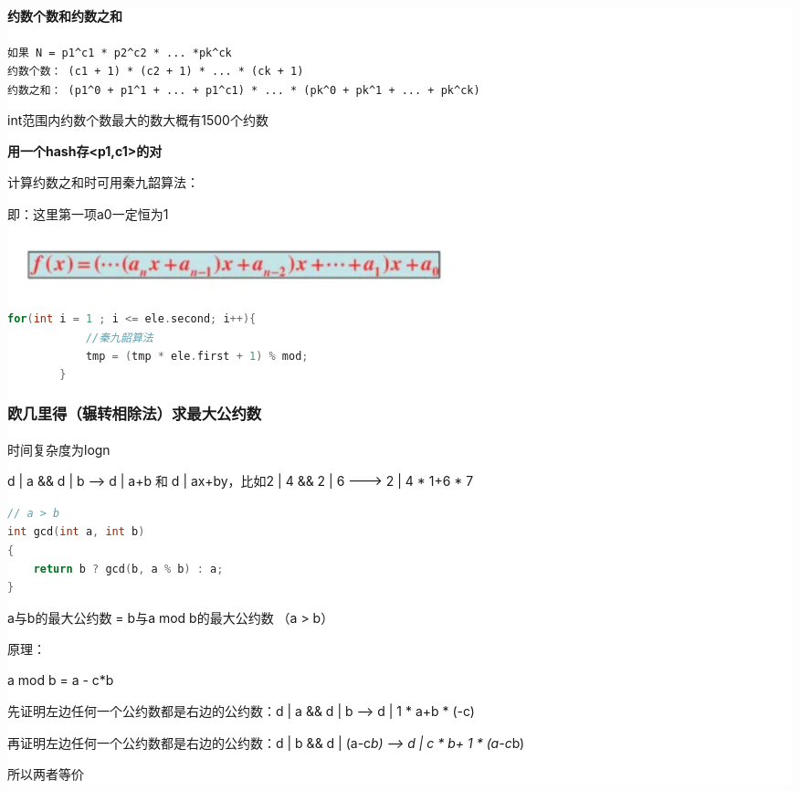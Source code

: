

#### 约数个数和约数之和



```
如果 N = p1^c1 * p2^c2 * ... *pk^ck
约数个数： (c1 + 1) * (c2 + 1) * ... * (ck + 1)
约数之和： (p1^0 + p1^1 + ... + p1^c1) * ... * (pk^0 + pk^1 + ... + pk^ck)
```

int范围内约数个数最大的数大概有1500个约数

**用一个hash存<p1,c1>的对**



计算约数之和时可用秦九韶算法：

即：这里第一项a0一定恒为1

![image-20240325142325901](./img/image-20240325142325901.png)

```cpp
for(int i = 1 ; i <= ele.second; i++){
            //秦九韶算法
            tmp = (tmp * ele.first + 1) % mod;
        }
```



### 欧几里得（辗转相除法）求最大公约数

时间复杂度为logn

d | a && d | b --> d | a+b 和 d | ax+by，比如2 | 4 && 2 | 6 ---> 2 | 4 * 1+6 * 7

```cpp
// a > b
int gcd(int a, int b)
{
    return b ? gcd(b, a % b) : a;
}
```

a与b的最大公约数 = b与a mod b的最大公约数 （a > b）

原理：

a mod b = a - c*b

先证明左边任何一个公约数都是右边的公约数：d | a && d | b --> d | 1 * a+b * (-c)

再证明左边任何一个公约数都是右边的公约数：d | b && d | (a-c*b) --> d | c * b+ 1 * (a-c*b)

所以两者等价
